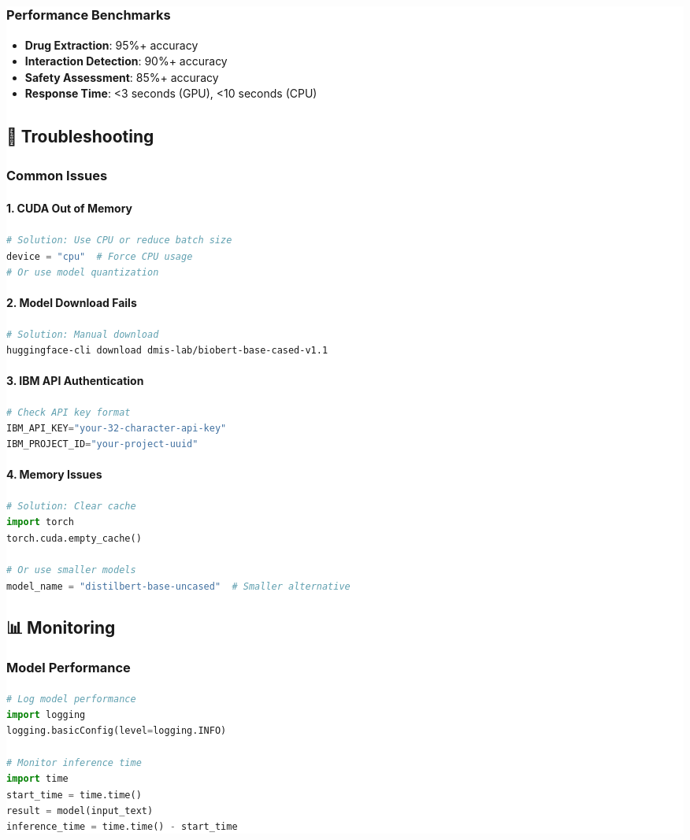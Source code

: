 ### Performance Benchmarks
- **Drug Extraction**: 95%+ accuracy
- **Interaction Detection**: 90%+ accuracy
- **Safety Assessment**: 85%+ accuracy
- **Response Time**: <3 seconds (GPU), <10 seconds (CPU)

## 🚨 Troubleshooting

### Common Issues

#### 1. CUDA Out of Memory
```python
# Solution: Use CPU or reduce batch size
device = "cpu"  # Force CPU usage
# Or use model quantization
```

#### 2. Model Download Fails
```bash
# Solution: Manual download
huggingface-cli download dmis-lab/biobert-base-cased-v1.1
```

#### 3. IBM API Authentication
```python
# Check API key format
IBM_API_KEY="your-32-character-api-key"
IBM_PROJECT_ID="your-project-uuid"
```

#### 4. Memory Issues
```python
# Solution: Clear cache
import torch
torch.cuda.empty_cache()

# Or use smaller models
model_name = "distilbert-base-uncased"  # Smaller alternative
```

## 📊 Monitoring

### Model Performance
```python
# Log model performance
import logging
logging.basicConfig(level=logging.INFO)

# Monitor inference time
import time
start_time = time.time()
result = model(input_text)
inference_time = time.time() - start_time
```
